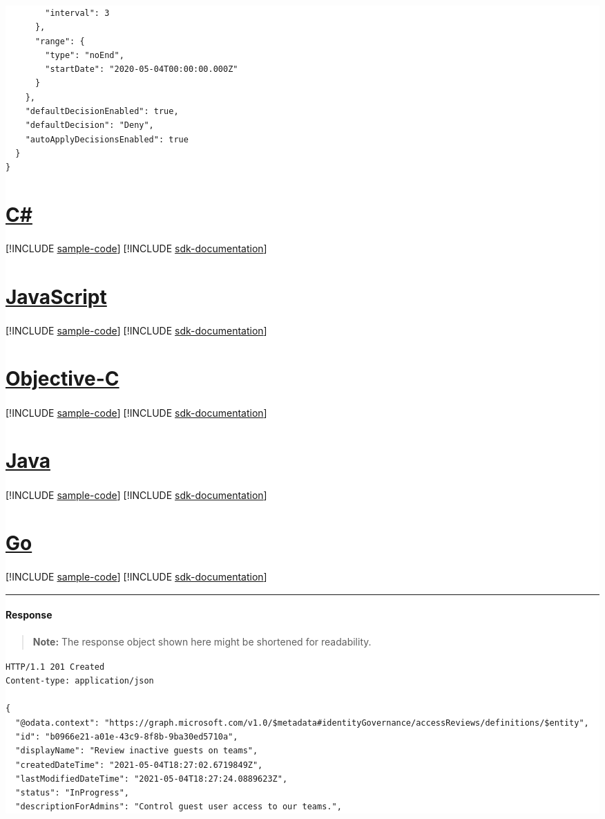 ```http
        "interval": 3
      },
      "range": {
        "type": "noEnd",
        "startDate": "2020-05-04T00:00:00.000Z"
      }
    },
    "defaultDecisionEnabled": true,
    "defaultDecision": "Deny",
    "autoApplyDecisionsEnabled": true
  }
}
```
# [C#](#tab/csharp)
[!INCLUDE [sample-code](../includes/snippets/csharp/create-accessreviewscheduledefinition-inactiveguests-m365-csharp-snippets.md)]
[!INCLUDE [sdk-documentation](../includes/snippets/snippets-sdk-documentation-link.md)]

# [JavaScript](#tab/javascript)
[!INCLUDE [sample-code](../includes/snippets/javascript/create-accessreviewscheduledefinition-inactiveguests-m365-javascript-snippets.md)]
[!INCLUDE [sdk-documentation](../includes/snippets/snippets-sdk-documentation-link.md)]

# [Objective-C](#tab/objc)
[!INCLUDE [sample-code](../includes/snippets/objc/create-accessreviewscheduledefinition-inactiveguests-m365-objc-snippets.md)]
[!INCLUDE [sdk-documentation](../includes/snippets/snippets-sdk-documentation-link.md)]

# [Java](#tab/java)
[!INCLUDE [sample-code](../includes/snippets/java/create-accessreviewscheduledefinition-inactiveguests-m365-java-snippets.md)]
[!INCLUDE [sdk-documentation](../includes/snippets/snippets-sdk-documentation-link.md)]

# [Go](#tab/go)
[!INCLUDE [sample-code](../includes/snippets/go/create-accessreviewscheduledefinition-inactiveguests-m365-go-snippets.md)]
[!INCLUDE [sdk-documentation](../includes/snippets/snippets-sdk-documentation-link.md)]

---


#### Response
>**Note:** The response object shown here might be shortened for readability.

```http
HTTP/1.1 201 Created
Content-type: application/json

{
  "@odata.context": "https://graph.microsoft.com/v1.0/$metadata#identityGovernance/accessReviews/definitions/$entity",
  "id": "b0966e21-a01e-43c9-8f8b-9ba30ed5710a",
  "displayName": "Review inactive guests on teams",
  "createdDateTime": "2021-05-04T18:27:02.6719849Z",
  "lastModifiedDateTime": "2021-05-04T18:27:24.0889623Z",
  "status": "InProgress",
  "descriptionForAdmins": "Control guest user access to our teams.",
```